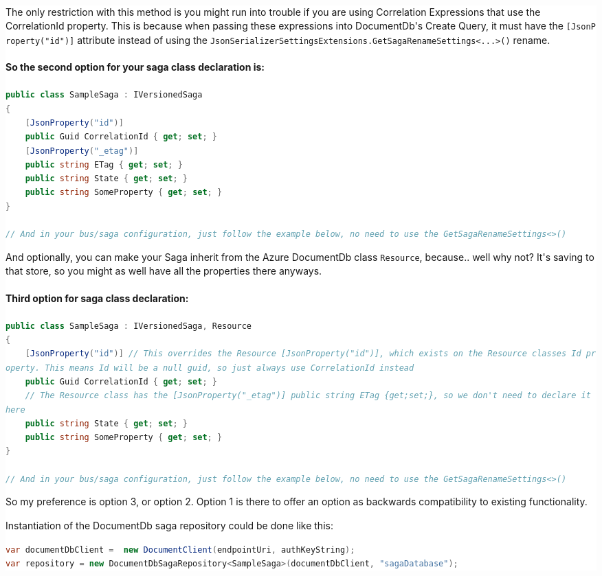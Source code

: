The only restriction with this method is you might run into trouble if you are using Correlation Expressions that use the CorrelationId property. This is because when passing these expressions into DocumentDb's Create Query, it must have the `[JsonProperty("id")]` attribute instead of using the `JsonSerializerSettingsExtensions.GetSagaRenameSettings<...>()` rename.

#### So the second option for your saga class declaration is:

```csharp
public class SampleSaga : IVersionedSaga
{
    [JsonProperty("id")]
    public Guid CorrelationId { get; set; }
    [JsonProperty("_etag")]
    public string ETag { get; set; }
    public string State { get; set; }
    public string SomeProperty { get; set; }
}

// And in your bus/saga configuration, just follow the example below, no need to use the GetSagaRenameSettings<>()
```

And optionally, you can make your Saga inherit from the Azure DocumentDb class `Resource`, because.. well why not? It's saving to that store, so you might as well have all the properties there anyways.

#### Third option for saga class declaration:

```csharp
public class SampleSaga : IVersionedSaga, Resource
{
    [JsonProperty("id")] // This overrides the Resource [JsonProperty("id")], which exists on the Resource classes Id property. This means Id will be a null guid, so just always use CorrelationId instead
    public Guid CorrelationId { get; set; }
    // The Resource class has the [JsonProperty("_etag")] public string ETag {get;set;}, so we don't need to declare it here
    public string State { get; set; }
    public string SomeProperty { get; set; }
}

// And in your bus/saga configuration, just follow the example below, no need to use the GetSagaRenameSettings<>()
```

So my preference is option 3, or option 2. Option 1 is there to offer an option as backwards compatibility to existing functionality.

Instantiation of the DocumentDb saga repository could be done like this:

```csharp
var documentDbClient =  new DocumentClient(endpointUri, authKeyString);
var repository = new DocumentDbSagaRepository<SampleSaga>(documentDbClient, "sagaDatabase");
```


[1]: https://www.postgresql.org/docs/9.5/static/functions-json.html
[2]: http://jasperfx.github.io/marten/
[3]: https://github.com/StackExchange/Dapper
[4]: https://github.com/StackExchange/Dapper/issues/889